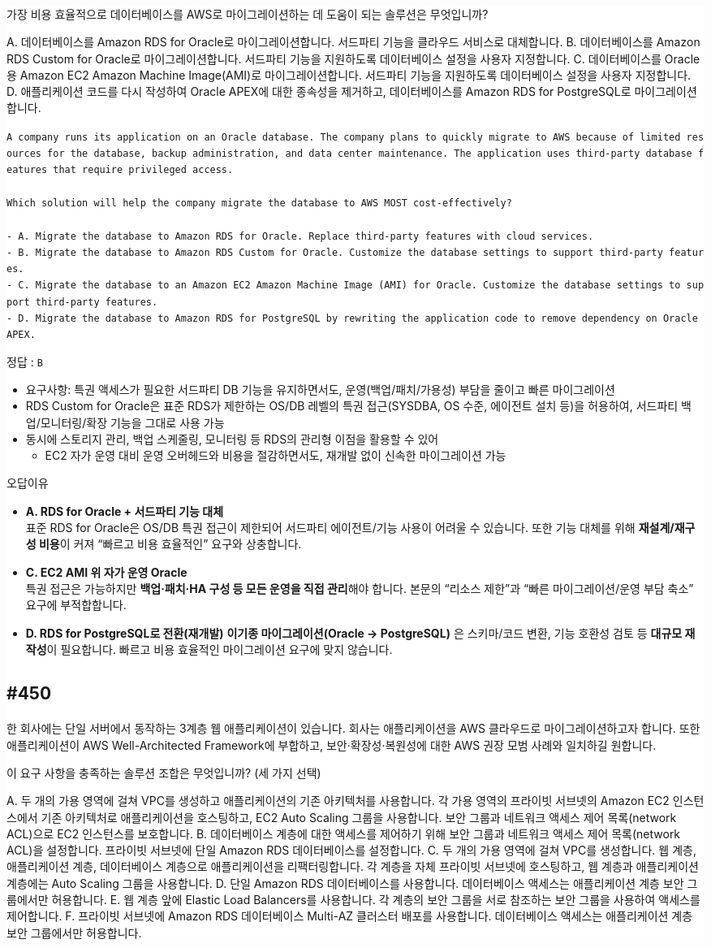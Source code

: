 가장 비용 효율적으로 데이터베이스를 AWS로 마이그레이션하는 데 도움이 되는 솔루션은 무엇입니까?

A. 데이터베이스를 Amazon RDS for Oracle로 마이그레이션합니다. 서드파티 기능을 클라우드 서비스로 대체합니다.
B. 데이터베이스를 Amazon RDS Custom for Oracle로 마이그레이션합니다. 서드파티 기능을 지원하도록 데이터베이스 설정을 사용자 지정합니다.
C. 데이터베이스를 Oracle용 Amazon EC2 Amazon Machine Image(AMI)로 마이그레이션합니다. 서드파티 기능을 지원하도록 데이터베이스 설정을 사용자 지정합니다.
D. 애플리케이션 코드를 다시 작성하여 Oracle APEX에 대한 종속성을 제거하고, 데이터베이스를 Amazon RDS for PostgreSQL로 마이그레이션합니다.

```
A company runs its application on an Oracle database. The company plans to quickly migrate to AWS because of limited resources for the database, backup administration, and data center maintenance. The application uses third-party database features that require privileged access.  
  
Which solution will help the company migrate the database to AWS MOST cost-effectively?

- A. Migrate the database to Amazon RDS for Oracle. Replace third-party features with cloud services.
- B. Migrate the database to Amazon RDS Custom for Oracle. Customize the database settings to support third-party features.
- C. Migrate the database to an Amazon EC2 Amazon Machine Image (AMI) for Oracle. Customize the database settings to support third-party features.
- D. Migrate the database to Amazon RDS for PostgreSQL by rewriting the application code to remove dependency on Oracle APEX.
```

정답 : `B`

- 요구사항: 특권 액세스가 필요한 서드파티 DB 기능을 유지하면서도, 운영(백업/패치/가용성) 부담을 줄이고 빠른 마이그레이션
- RDS Custom for Oracle은 표준 RDS가 제한하는 OS/DB 레벨의 특권 접근(SYSDBA, OS 수준, 에이전트 설치 등)을 허용하여, 서드파티 백업/모니터링/확장 기능을 그대로 사용 가능
- 동시에 스토리지 관리, 백업 스케줄링, 모니터링 등 RDS의 관리형 이점을 활용할 수 있어 
	- EC2 자가 운영 대비 운영 오버헤드와 비용을 절감하면서도, 재개발 없이 신속한 마이그레이션 가능

오답이유

- **A. RDS for Oracle + 서드파티 기능 대체**    
    표준 RDS for Oracle은 OS/DB 특권 접근이 제한되어 서드파티 에이전트/기능 사용이 어려울 수 있습니다. 또한 기능 대체를 위해 **재설계/재구성 비용**이 커져 “빠르고 비용 효율적인” 요구와 상충합니다.

- **C. EC2 AMI 위 자가 운영 Oracle**    
    특권 접근은 가능하지만 **백업·패치·HA 구성 등 모든 운영을 직접 관리**해야 합니다. 본문의 “리소스 제한”과 “빠른 마이그레이션/운영 부담 축소” 요구에 부적합합니다.

- **D. RDS for PostgreSQL로 전환(재개발)**
    **이기종 마이그레이션(Oracle → PostgreSQL)** 은 스키마/코드 변환, 기능 호환성 검토 등 **대규모 재작성**이 필요합니다. 빠르고 비용 효율적인 마이그레이션 요구에 맞지 않습니다.

## #450
한 회사에는 단일 서버에서 동작하는 3계층 웹 애플리케이션이 있습니다. 회사는 애플리케이션을 AWS 클라우드로 마이그레이션하고자 합니다. 또한 애플리케이션이 AWS Well-Architected Framework에 부합하고, 보안·확장성·복원성에 대한 AWS 권장 모범 사례와 일치하길 원합니다.

이 요구 사항을 충족하는 솔루션 조합은 무엇입니까? (세 가지 선택)

A. 두 개의 가용 영역에 걸쳐 VPC를 생성하고 애플리케이션의 기존 아키텍처를 사용합니다. 각 가용 영역의 프라이빗 서브넷의 Amazon EC2 인스턴스에서 기존 아키텍처로 애플리케이션을 호스팅하고, EC2 Auto Scaling 그룹을 사용합니다. 보안 그룹과 네트워크 액세스 제어 목록(network ACL)으로 EC2 인스턴스를 보호합니다.
B. 데이터베이스 계층에 대한 액세스를 제어하기 위해 보안 그룹과 네트워크 액세스 제어 목록(network ACL)을 설정합니다. 프라이빗 서브넷에 단일 Amazon RDS 데이터베이스를 설정합니다.
C. 두 개의 가용 영역에 걸쳐 VPC를 생성합니다. 웹 계층, 애플리케이션 계층, 데이터베이스 계층으로 애플리케이션을 리팩터링합니다. 각 계층을 자체 프라이빗 서브넷에 호스팅하고, 웹 계층과 애플리케이션 계층에는 Auto Scaling 그룹을 사용합니다.
D. 단일 Amazon RDS 데이터베이스를 사용합니다. 데이터베이스 액세스는 애플리케이션 계층 보안 그룹에서만 허용합니다.
E. 웹 계층 앞에 Elastic Load Balancers를 사용합니다. 각 계층의 보안 그룹을 서로 참조하는 보안 그룹을 사용하여 액세스를 제어합니다.
F. 프라이빗 서브넷에 Amazon RDS 데이터베이스 Multi-AZ 클러스터 배포를 사용합니다. 데이터베이스 액세스는 애플리케이션 계층 보안 그룹에서만 허용합니다.
